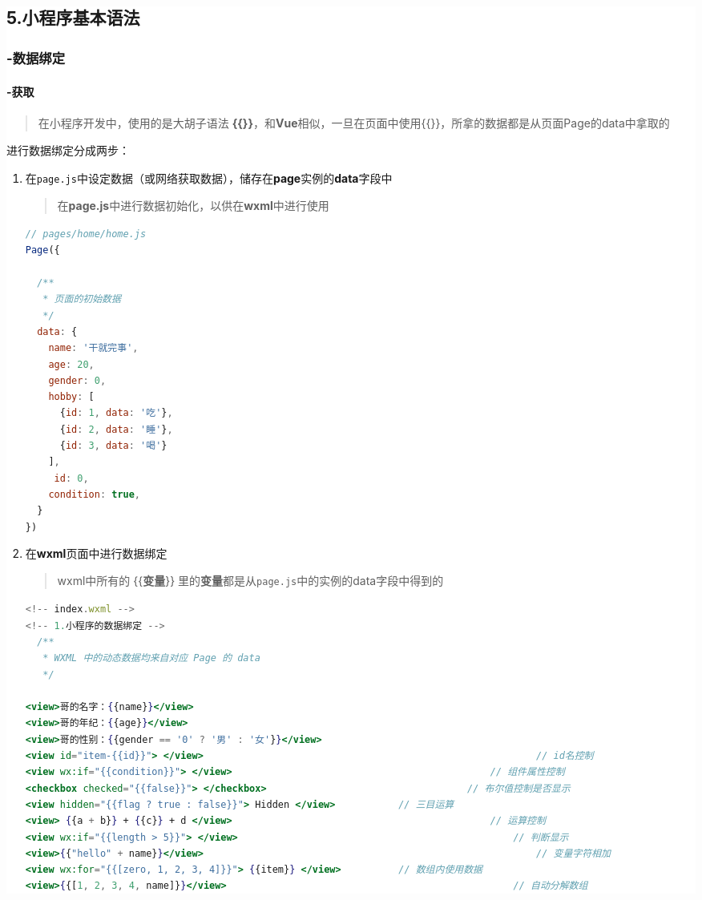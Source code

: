


## 5.小程序基本语法

### -数据绑定

#### -获取

> 在小程序开发中，使用的是大胡子语法 **{{}}**，和**Vue**相似，一旦在页面中使用{{}}，所拿的数据都是从页面Page的data中拿取的

进行数据绑定分成两步：

1. 在`page.js`中设定数据（或网络获取数据），储存在**page**实例的**data**字段中

   > 在**page.js**中进行数据初始化，以供在**wxml**中进行使用

   ```js
   // pages/home/home.js
   Page({
   
     /**
      * 页面的初始数据
      */
     data: {
       name: '干就完事',
       age: 20,
       gender: 0,
       hobby: [
         {id: 1, data: '吃'},
         {id: 2, data: '睡'},
         {id: 3, data: '喝'}
       ],
   		id: 0,
       condition: true,
     }
   })
   ```


2. 在**wxml**页面中进行数据绑定

   > wxml中所有的 {{**变量**}} 里的**变量**都是从`page.js`中的实例的data字段中得到的

   ```jsx
   <!-- index.wxml -->
   <!-- 1.小程序的数据绑定 -->
     /**
      *	WXML 中的动态数据均来自对应 Page 的 data
      */
     
   <view>哥的名字：{{name}}</view>
   <view>哥的年纪：{{age}}</view>
   <view>哥的性别：{{gender == '0' ? '男' : '女'}}</view>
   <view id="item-{{id}}"> </view>															// id名控制
   <view wx:if="{{condition}}"> </view>												// 组件属性控制
   <checkbox checked="{{false}}"> </checkbox>									// 布尔值控制是否显示
   <view hidden="{{flag ? true : false}}"> Hidden </view>			// 三目运算
   <view> {{a + b}} + {{c}} + d </view>												// 运算控制
   <view wx:if="{{length > 5}}"> </view>												// 判断显示
   <view>{{"hello" + name}}</view>															// 变量字符相加
   <view wx:for="{{[zero, 1, 2, 3, 4]}}"> {{item}} </view>			// 数组内使用数据
   <view>{{[1, 2, 3, 4, name]}}</view>													// 自动分解数组
   ```
   